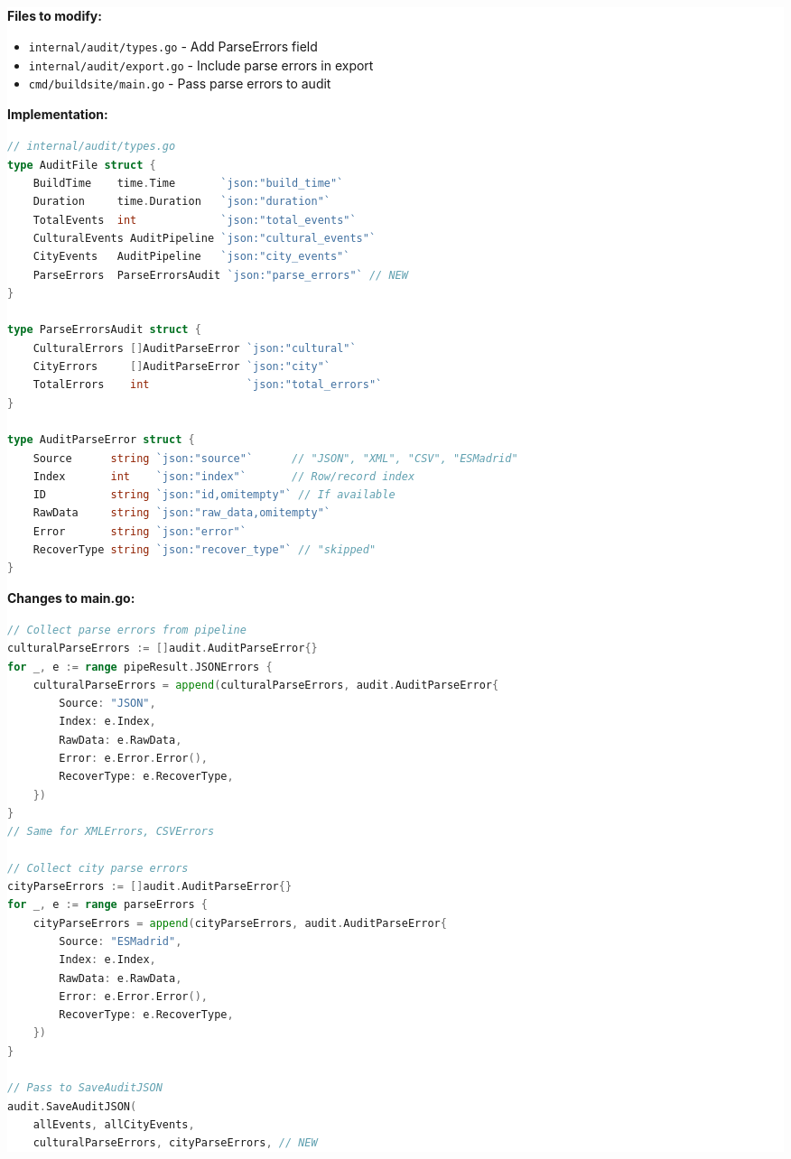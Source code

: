 **Files to modify:**
- `internal/audit/types.go` - Add ParseErrors field
- `internal/audit/export.go` - Include parse errors in export
- `cmd/buildsite/main.go` - Pass parse errors to audit

**Implementation:**

```go
// internal/audit/types.go
type AuditFile struct {
    BuildTime    time.Time       `json:"build_time"`
    Duration     time.Duration   `json:"duration"`
    TotalEvents  int             `json:"total_events"`
    CulturalEvents AuditPipeline `json:"cultural_events"`
    CityEvents   AuditPipeline   `json:"city_events"`
    ParseErrors  ParseErrorsAudit `json:"parse_errors"` // NEW
}

type ParseErrorsAudit struct {
    CulturalErrors []AuditParseError `json:"cultural"`
    CityErrors     []AuditParseError `json:"city"`
    TotalErrors    int               `json:"total_errors"`
}

type AuditParseError struct {
    Source      string `json:"source"`      // "JSON", "XML", "CSV", "ESMadrid"
    Index       int    `json:"index"`       // Row/record index
    ID          string `json:"id,omitempty"` // If available
    RawData     string `json:"raw_data,omitempty"`
    Error       string `json:"error"`
    RecoverType string `json:"recover_type"` // "skipped"
}
```

**Changes to main.go:**
```go
// Collect parse errors from pipeline
culturalParseErrors := []audit.AuditParseError{}
for _, e := range pipeResult.JSONErrors {
    culturalParseErrors = append(culturalParseErrors, audit.AuditParseError{
        Source: "JSON",
        Index: e.Index,
        RawData: e.RawData,
        Error: e.Error.Error(),
        RecoverType: e.RecoverType,
    })
}
// Same for XMLErrors, CSVErrors

// Collect city parse errors
cityParseErrors := []audit.AuditParseError{}
for _, e := range parseErrors {
    cityParseErrors = append(cityParseErrors, audit.AuditParseError{
        Source: "ESMadrid",
        Index: e.Index,
        RawData: e.RawData,
        Error: e.Error.Error(),
        RecoverType: e.RecoverType,
    })
}

// Pass to SaveAuditJSON
audit.SaveAuditJSON(
    allEvents, allCityEvents,
    culturalParseErrors, cityParseErrors, // NEW
```